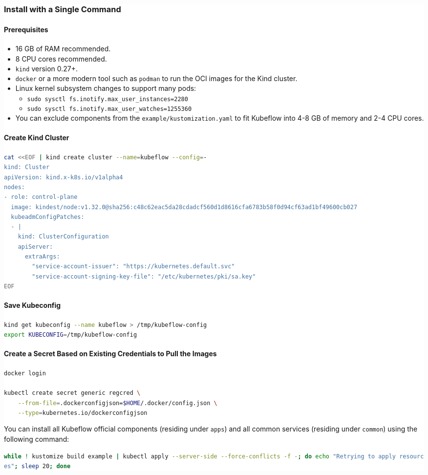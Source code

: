 
### Install with a Single Command

#### Prerequisites
- 16 GB of RAM recommended.
- 8 CPU cores recommended.
- `kind` version 0.27+.
- `docker` or a more modern tool such as `podman` to run the OCI images for the Kind cluster.
- Linux kernel subsystem changes to support many pods:
    - `sudo sysctl fs.inotify.max_user_instances=2280`
    - `sudo sysctl fs.inotify.max_user_watches=1255360`
- You can exclude components from the `example/kustomization.yaml` to fit Kubeflow into 4-8 GB of memory and 2-4 CPU cores.

#### Create Kind Cluster
```sh
cat <<EOF | kind create cluster --name=kubeflow --config=-
kind: Cluster
apiVersion: kind.x-k8s.io/v1alpha4
nodes:
- role: control-plane
  image: kindest/node:v1.32.0@sha256:c48c62eac5da28cdadcf560d1d8616cfa6783b58f0d94cf63ad1bf49600cb027
  kubeadmConfigPatches:
  - |
    kind: ClusterConfiguration
    apiServer:
      extraArgs:
        "service-account-issuer": "https://kubernetes.default.svc"
        "service-account-signing-key-file": "/etc/kubernetes/pki/sa.key"
EOF
```

#### Save Kubeconfig
```sh
kind get kubeconfig --name kubeflow > /tmp/kubeflow-config
export KUBECONFIG=/tmp/kubeflow-config
```

#### Create a Secret Based on Existing Credentials to Pull the Images
```sh
docker login

kubectl create secret generic regcred \
    --from-file=.dockerconfigjson=$HOME/.docker/config.json \
    --type=kubernetes.io/dockerconfigjson
```

You can install all Kubeflow official components (residing under `apps`) and all common services (residing under `common`) using the following command:

```sh
while ! kustomize build example | kubectl apply --server-side --force-conflicts -f -; do echo "Retrying to apply resources"; sleep 20; done
```

